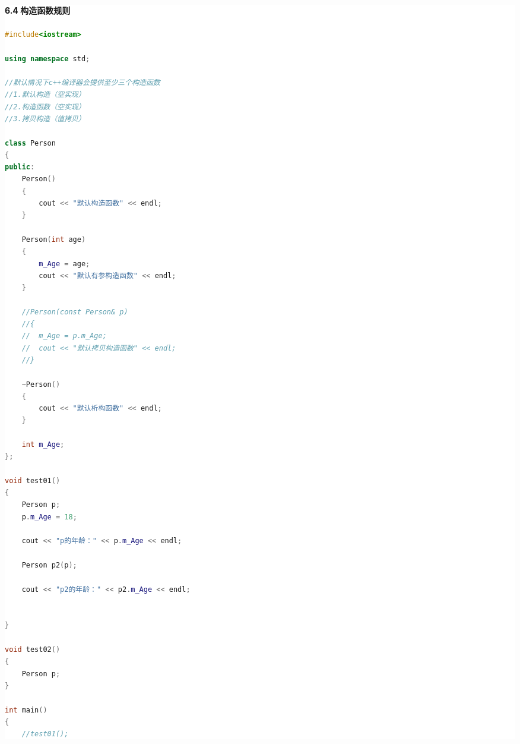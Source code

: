 

#### 6.4 构造函数规则

~~~c++
#include<iostream>

using namespace std;

//默认情况下c++编译器会提供至少三个构造函数
//1.默认构造（空实现）
//2.构造函数（空实现）
//3.拷贝构造（值拷贝）

class Person
{
public:
	Person()
	{
		cout << "默认构造函数" << endl;
	}

	Person(int age)
	{
		m_Age = age;
		cout << "默认有参构造函数" << endl;
	}

	//Person(const Person& p)
	//{
	//	m_Age = p.m_Age;
	//	cout << "默认拷贝构造函数" << endl;
	//}

	~Person()
	{
		cout << "默认析构函数" << endl;
	}

	int m_Age;
};

void test01()
{
	Person p;
	p.m_Age = 18;

	cout << "p的年龄：" << p.m_Age << endl;

	Person p2(p);

	cout << "p2的年龄：" << p2.m_Age << endl;


}

void test02()
{
	Person p;
}

int main()
{
	//test01();

~~~